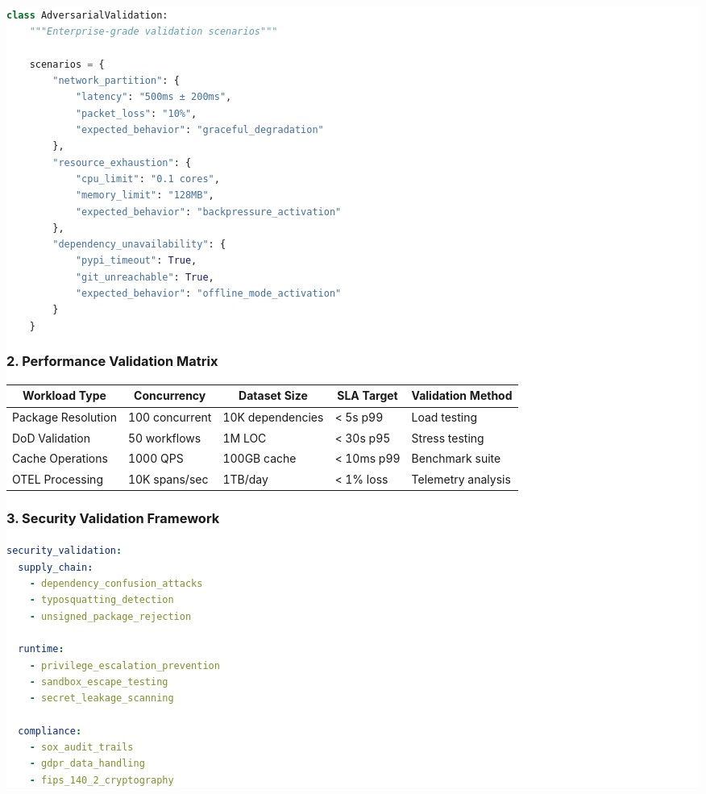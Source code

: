 ```python
class AdversarialValidation:
    """Enterprise-grade validation scenarios"""
    
    scenarios = {
        "network_partition": {
            "latency": "500ms ± 200ms",
            "packet_loss": "10%",
            "expected_behavior": "graceful_degradation"
        },
        "resource_exhaustion": {
            "cpu_limit": "0.1 cores",
            "memory_limit": "128MB",
            "expected_behavior": "backpressure_activation"
        },
        "dependency_unavailability": {
            "pypi_timeout": True,
            "git_unreachable": True,
            "expected_behavior": "offline_mode_activation"
        }
    }
```

### 2. **Performance Validation Matrix**

| Workload Type | Concurrency | Dataset Size | SLA Target | Validation Method |
|---------------|-------------|--------------|------------|-------------------|
| Package Resolution | 100 concurrent | 10K dependencies | < 5s p99 | Load testing |
| DoD Validation | 50 workflows | 1M LOC | < 30s p95 | Stress testing |
| Cache Operations | 1000 QPS | 100GB cache | < 10ms p99 | Benchmark suite |
| OTEL Processing | 10K spans/sec | 1TB/day | < 1% loss | Telemetry analysis |

### 3. **Security Validation Framework**

```yaml
security_validation:
  supply_chain:
    - dependency_confusion_attacks
    - typosquatting_detection
    - unsigned_package_rejection
    
  runtime:
    - privilege_escalation_prevention
    - sandbox_escape_testing
    - secret_leakage_scanning
    
  compliance:
    - sox_audit_trails
    - gdpr_data_handling
    - fips_140_2_cryptography
```
